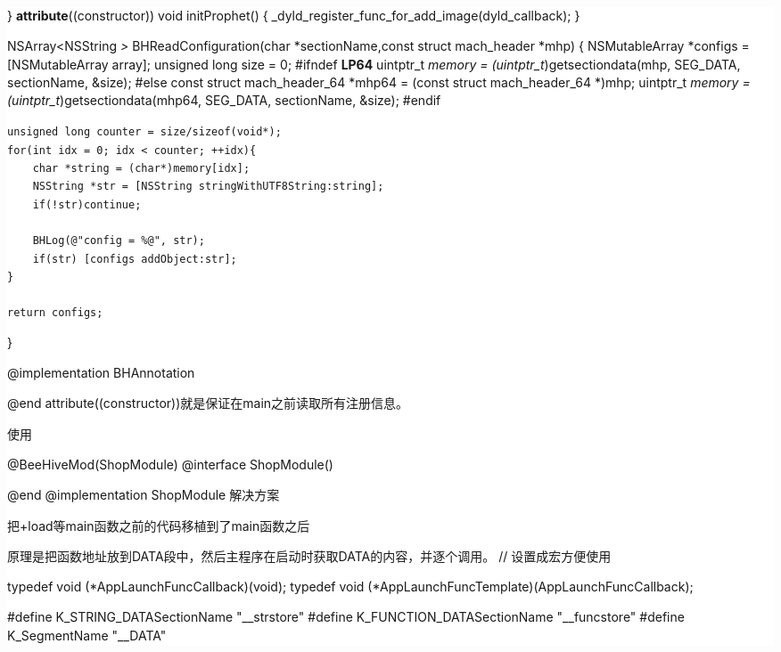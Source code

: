 }
__attribute__((constructor))
void initProphet() {
    _dyld_register_func_for_add_image(dyld_callback);
}

NSArray<NSString *>* BHReadConfiguration(char *sectionName,const struct mach_header *mhp)
{
    NSMutableArray *configs = [NSMutableArray array];
    unsigned long size = 0;
#ifndef __LP64__
    uintptr_t *memory = (uintptr_t*)getsectiondata(mhp, SEG_DATA, sectionName, &size);
#else
    const struct mach_header_64 *mhp64 = (const struct mach_header_64 *)mhp;
    uintptr_t *memory = (uintptr_t*)getsectiondata(mhp64, SEG_DATA, sectionName, &size);
#endif
    
    unsigned long counter = size/sizeof(void*);
    for(int idx = 0; idx < counter; ++idx){
        char *string = (char*)memory[idx];
        NSString *str = [NSString stringWithUTF8String:string];
        if(!str)continue;
        
        BHLog(@"config = %@", str);
        if(str) [configs addObject:str];
    }
    
    return configs;

    
}

@implementation BHAnnotation

@end
attribute((constructor))就是保证在main之前读取所有注册信息。

使用

@BeeHiveMod(ShopModule)
@interface ShopModule() <BHModuleProtocol>

@end
@implementation ShopModule
解决方案

把+load等main函数之前的代码移植到了main函数之后

原理是把函数地址放到DATA段中，然后主程序在启动时获取DATA的内容，并逐个调用。
// 设置成宏方便使用

typedef void (*AppLaunchFuncCallback)(void);
typedef void (*AppLaunchFuncTemplate)(AppLaunchFuncCallback);

#define K_STRING_DATASectionName "__strstore"
#define K_FUNCTION_DATASectionName "__funcstore"
#define K_SegmentName  "__DATA"

